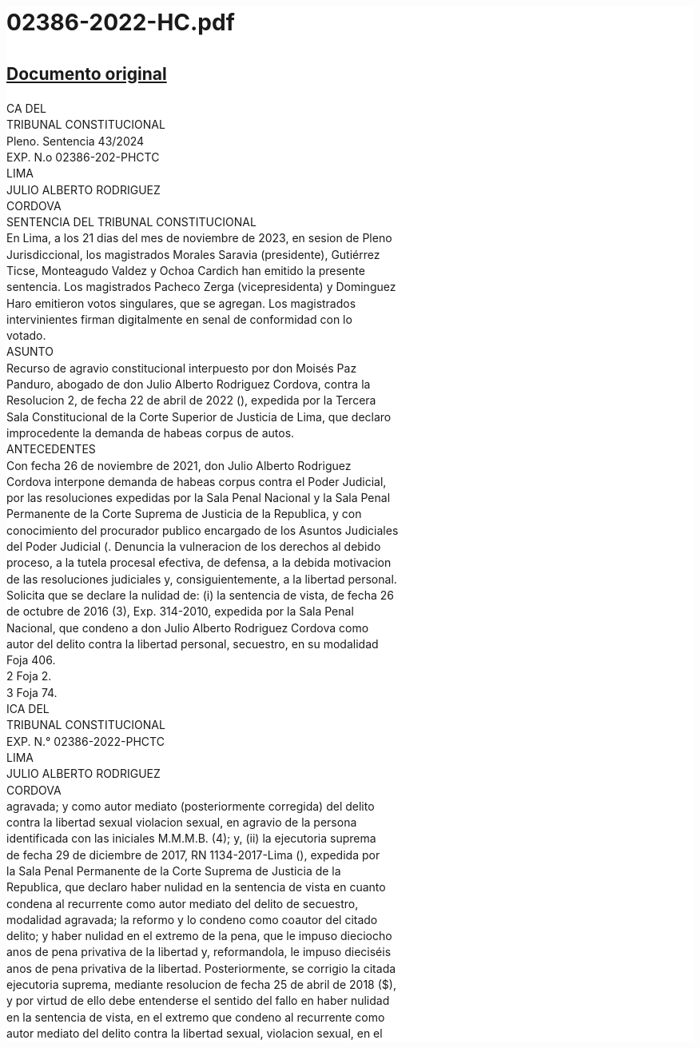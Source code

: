 
02386-2022-HC.pdf
=================
  
[Documento original](https://tc.gob.pe/jurisprudencia/2024/02386-2022-HC.pdf)  
---  
CA DEL  
TRIBUNAL CONSTITUCIONAL  
Pleno. Sentencia 43/2024  
EXP. N.o 02386-202-PHCTC  
LIMA  
JULIO ALBERTO RODRIGUEZ  
CORDOVA  
SENTENCIA DEL TRIBUNAL CONSTITUCIONAL  
En Lima, a los 21 dias del mes de noviembre de 2023, en sesion de Pleno  
Jurisdiccional, los magistrados Morales Saravia (presidente), Gutiérrez  
Ticse, Monteagudo Valdez y Ochoa Cardich han emitido la presente  
sentencia. Los magistrados Pacheco Zerga (vicepresidenta) y Dominguez  
Haro emitieron votos singulares, que se agregan. Los magistrados  
intervinientes firman digitalmente en senal de conformidad con lo  
votado.  
ASUNTO  
Recurso de agravio constitucional interpuesto por don Moisés Paz  
Panduro, abogado de don Julio Alberto Rodriguez Cordova, contra la  
Resolucion 2, de fecha 22 de abril de 2022 (), expedida por la Tercera  
Sala Constitucional de la Corte Superior de Justicia de Lima, que declaro  
improcedente la demanda de habeas corpus de autos.  
ANTECEDENTES  
Con fecha 26 de noviembre de 2021, don Julio Alberto Rodriguez  
Cordova interpone demanda de habeas corpus contra el Poder Judicial,  
por las resoluciones expedidas por la Sala Penal Nacional y la Sala Penal  
Permanente de la Corte Suprema de Justicia de la Republica, y con  
conocimiento del procurador publico encargado de los Asuntos Judiciales  
del Poder Judicial (. Denuncia la vulneracion de los derechos al debido  
proceso, a la tutela procesal efectiva, de defensa, a la debida motivacion  
de las resoluciones judiciales y, consiguientemente, a la libertad personal.  
Solicita que se declare la nulidad de: (i) la sentencia de vista, de fecha 26  
de octubre de 2016 (3), Exp. 314-2010, expedida por la Sala Penal  
Nacional, que condeno a don Julio Alberto Rodriguez Cordova como  
autor del delito contra la libertad personal, secuestro, en su modalidad  
Foja 406.  
2 Foja 2.  
3 Foja 74.  
ICA DEL  
TRIBUNAL CONSTITUCIONAL  
EXP. N.° 02386-2022-PHCTC  
LIMA  
JULIO ALBERTO RODRIGUEZ  
CORDOVA  
agravada; y como autor mediato (posteriormente corregida) del delito  
contra la libertad sexual violacion sexual, en agravio de la persona  
identificada con las iniciales M.M.M.B. (4); y, (ii) la ejecutoria suprema  
de fecha 29 de diciembre de 2017, RN 1134-2017-Lima (), expedida por  
la Sala Penal Permanente de la Corte Suprema de Justicia de la  
Republica, que declaro haber nulidad en la sentencia de vista en cuanto  
condena al recurrente como autor mediato del delito de secuestro,  
modalidad agravada; la reformo y lo condeno como coautor del citado  
delito; y haber nulidad en el extremo de la pena, que le impuso dieciocho  
anos de pena privativa de la libertad y, reformandola, le impuso dieciséis  
anos de pena privativa de la libertad. Posteriormente, se corrigio la citada  
ejecutoria suprema, mediante resolucion de fecha 25 de abril de 2018 ($),  
y por virtud de ello debe entenderse el sentido del fallo en haber nulidad  
en la sentencia de vista, en el extremo que condeno al recurrente como  
autor mediato del delito contra la libertad sexual, violacion sexual, en el  